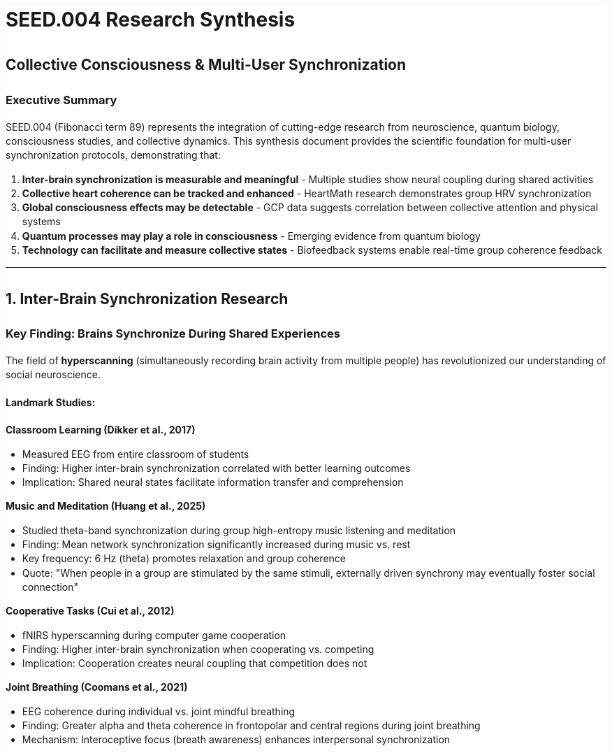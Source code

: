 # SEED.004 Research Synthesis
## Collective Consciousness & Multi-User Synchronization

### Executive Summary

SEED.004 (Fibonacci term 89) represents the integration of cutting-edge research from neuroscience, quantum biology, consciousness studies, and collective dynamics. This synthesis document provides the scientific foundation for multi-user synchronization protocols, demonstrating that:

1. **Inter-brain synchronization is measurable and meaningful** - Multiple studies show neural coupling during shared activities
2. **Collective heart coherence can be tracked and enhanced** - HeartMath research demonstrates group HRV synchronization
3. **Global consciousness effects may be detectable** - GCP data suggests correlation between collective attention and physical systems
4. **Quantum processes may play a role in consciousness** - Emerging evidence from quantum biology
5. **Technology can facilitate and measure collective states** - Biofeedback systems enable real-time group coherence feedback

---

## 1. Inter-Brain Synchronization Research

### Key Finding: Brains Synchronize During Shared Experiences

The field of **hyperscanning** (simultaneously recording brain activity from multiple people) has revolutionized our understanding of social neuroscience.

#### Landmark Studies:

**Classroom Learning (Dikker et al., 2017)**
- Measured EEG from entire classroom of students
- Finding: Higher inter-brain synchronization correlated with better learning outcomes
- Implication: Shared neural states facilitate information transfer and comprehension

**Music and Meditation (Huang et al., 2025)**
- Studied theta-band synchronization during group high-entropy music listening and meditation
- Finding: Mean network synchronization significantly increased during music vs. rest
- Key frequency: 6 Hz (theta) promotes relaxation and group coherence
- Quote: "When people in a group are stimulated by the same stimuli, externally driven synchrony may eventually foster social connection"

**Cooperative Tasks (Cui et al., 2012)**
- fNIRS hyperscanning during computer game cooperation
- Finding: Higher inter-brain synchronization when cooperating vs. competing
- Implication: Cooperation creates neural coupling that competition does not

**Joint Breathing (Coomans et al., 2021)**
- EEG coherence during individual vs. joint mindful breathing
- Finding: Greater alpha and theta coherence in frontopolar and central regions during joint breathing
- Mechanism: Interoceptive focus (breath awareness) enhances interpersonal synchronization
